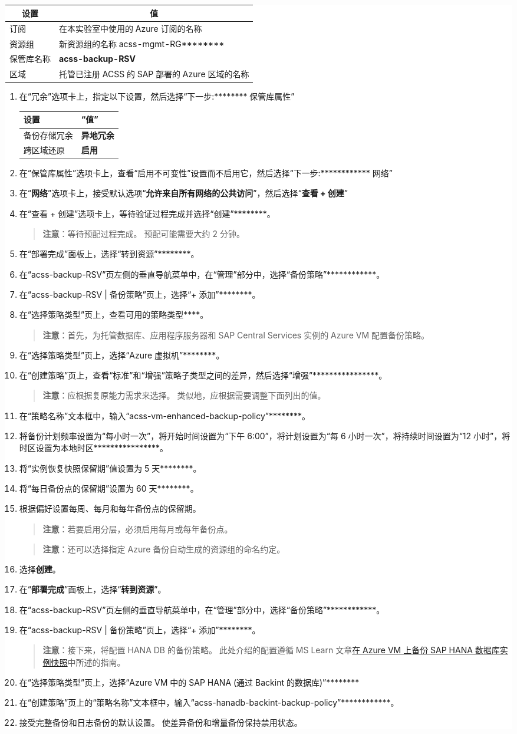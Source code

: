    |设置|值|
   |---|---|
   |订阅|在本实验室中使用的 Azure 订阅的名称|
   |资源组|新资源组的名称 acss-mgmt-RG********|
   |保管库名称|**acss-backup-RSV**|
   |区域|托管已注册 ACSS 的 SAP 部署的 Azure 区域的名称|

1. 在“冗余”选项卡上，指定以下设置，然后选择“下一步:******** 保管库属性”

   |设置|“值”|
   |---|---|
   |备份存储冗余|**异地冗余**|
   |跨区域还原|**启用**|

1. 在“保管库属性”选项卡上，查看“启用不可变性”设置而不启用它，然后选择“下一步:************ 网络”
1. 在“**网络**”选项卡上，接受默认选项“**允许来自所有网络的公共访问**”，然后选择“**查看 + 创建**”
1. 在“查看 + 创建”选项卡上，等待验证过程完成并选择“创建”********。

   >**注意**：等待预配过程完成。 预配可能需要大约 2 分钟。

1. 在“部署完成”面板上，选择“转到资源”********。
1. 在“acss-backup-RSV”页左侧的垂直导航菜单中，在“管理”部分中，选择“备份策略”************。
1. 在“acss-backup-RSV \| 备份策略”页上，选择“+ 添加”********。
1. 在“选择策略类型”页上，查看可用的策略类型****。

   >**注意**：首先，为托管数据库、应用程序服务器和 SAP Central Services 实例的 Azure VM 配置备份策略。

1. 在“选择策略类型”页上，选择“Azure 虚拟机”********。
1. 在“创建策略”页上，查看“标准”和“增强”策略子类型之间的差异，然后选择“增强”****************。

   >**注意**：应根据复原能力需求来选择。 类似地，应根据需要调整下面列出的值。

1. 在“策略名称”文本框中，输入“acss-vm-enhanced-backup-policy”********。
1. 将备份计划频率设置为“每小时一次”，将开始时间设置为“下午 6:00”，将计划设置为“每 6 小时一次”，将持续时间设置为“12 小时”，将时区设置为本地时区****************。
1. 将“实例恢复快照保留期”值设置为 5 天********。
1. 将“每日备份点的保留期”设置为 60 天********。
1. 根据偏好设置每周、每月和每年备份点的保留期。

   >**注意**：若要启用分层，必须启用每月或每年备份点。

   >**注意**：还可以选择指定 Azure 备份自动生成的资源组的命名约定。

1. 选择**创建**。
1. 在“**部署完成**”面板上，选择“**转到资源**”。
1. 在“acss-backup-RSV”页左侧的垂直导航菜单中，在“管理”部分中，选择“备份策略”************。
1. 在“acss-backup-RSV \| 备份策略”页上，选择“+ 添加”********。

   >**注意**：接下来，将配置 HANA DB 的备份策略。 此处介绍的配置遵循 MS Learn 文章[在 Azure VM 上备份 SAP HANA 数据库实例快照](https://learn.microsoft.com/en-us/azure/backup/sap-hana-database-instances-backup)中所述的指南。

1. 在“选择策略类型”页上，选择“Azure VM 中的 SAP HANA (通过 Backint 的数据库)”********
1. 在“创建策略”页上的“策略名称”文本框中，输入“acss-hanadb-backint-backup-policy”************。
1. 接受完整备份和日志备份的默认设置。 使差异备份和增量备份保持禁用状态。
